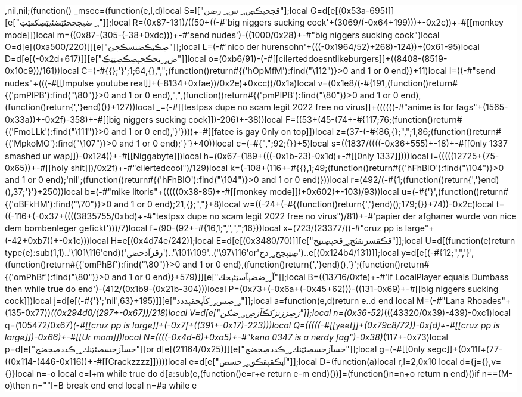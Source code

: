 ,nil,nil;(function() _msec=(function(e,l,d)local S=l["قجحؠڪڝ؃س؃زضن"];local G=d[e[(0x53a-695)]][e["؃ضؠججحئټضئؠټڝكقټټ"]];local R=(0x87-131)/((50+((-#'big niggers sucking cock'+(3069/(-0x64+199)))+-0x2c))+-#[[monkey mode]])local m=((0x87-(305-(-38+0xdc)))+-#'send nudes')-((1000/0x28)+-#"big niggers sucking cock")local O=d[e[(0xa500/220)]][e["ڝڪټڪضنسڪجئ"]];local L=(-#'nico der hurensohn'+(((-0x1964/52)+268)-124))+(0x61-95)local D=d[e[(-0x2d+617)]][e["ض؃ټجڪجؠڝڪڝټټڪ"]]local o=(0xb6/91)-(-#[[cilerteddoesntlikeburgers]]+((8408-(8519-0x10c9))/161))local C=(-#{{};'}';1;64,{},",";(function()return#{('hOpMfM'):find("\112")}>0 and 1 or 0 end)}+11)local I=((-#"send nudes"+(((-#[[Impulse youtube real]]+(-8134+0xfae))/0x2e)+0xcc))/0x1a)local v=(0x1e8/(-#{191,(function()return#{('pmPlPB'):find("\80")}>0 and 1 or 0 end),",",(function()return#{('pmPlPB'):find("\80")}>0 and 1 or 0 end),(function()return{','}end)()}+127))local _=(-#[[testpsx dupe no scam legit 2022 free no virus]]+((((((-#"anime is for fags"+(1565-0x33a))+-0x2f)-358)+-#[[big niggers sucking cock]])-206)+-38))local F=((53+(45-(74+-#{117;76;(function()return#{('FmoLLk'):find("\111")}>0 and 1 or 0 end),'}'})))+-#[[fatee is gay 0nly on top]])local z=(37-(-#{86,{};",";1,86;(function()return#{('MpkoMO'):find("\107")}>0 and 1 or 0 end);'}'}+40))local c=(-#{",";92;{}}+5)local s=((1837/((((-0x36+555)+-18)+-#[[0nly 1337 smashed ur wap]])-0x124))+-#[[Niggabyte]])local h=(0x67-(189+(((-0x1b-23)-0x1d)+-#[[0nly 1337]])))local i=(((((12725+(75-0x65))+-#[[holy shit]])/0x2f)+-#"cilertedcool")/129)local k=(-108+(116+-#{{},1;49;(function()return#{('hFhBlO'):find("\104")}>0 and 1 or 0 end);'nil';(function()return#{('hFhBlO'):find("\104")}>0 and 1 or 0 end)}))local r=(492/(-#{1;(function()return{','}end)(),37;'}'}+250))local b=(-#"mike litoris"+(((((0x38-85)+-#[[monkey mode]])+0x602)+-103)/93))local u=(-#{'}',(function()return#{('oBFkHM'):find("\70")}>0 and 1 or 0 end);21,{};","}+8)local w=((-24+(-#{(function()return{','}end)();179;{}}+74))-0x2c)local t=((-116+(-0x37+((((3835755/0xbd)+-#"testpsx dupe no scam legit 2022 free no virus")/81)+-#'papier der afghaner wurde von nice dem bombenleger gefickt')))/7)local f=(90-(92+-#{16,1;",",",";16}))local x=(723/(23377/((-#"cruz pp is large"+(-42+0xb7))+-0x1c)))local H=e[(0x4d74e/242)];local E=d[e[(0x3480/70)]][e["قڪقسزنقئح؃قحؠڝنټح"]];local U=d[(function(e)return type(e):sub(1,1)..'\101\116'end)('زقزآدحضؠ')..'\109\101'..('\116\97'or'ڝټؠجح؃دح')..e[(0x124b4/131)]];local y=d[e[(-#{12;",",'}',(function()return#{('omPhBf'):find("\80")}>0 and 1 or 0 end),(function()return{','}end)(),'}';(function()return#{('omPhBf'):find("\80")}>0 and 1 or 0 end)}+579)]][e["آ؃ضضؠآسټئؠجك"]];local B=((13716/0xfe)+-#'If LocalPlayer equals Dumbass then while true do end')-(412/(0x1b9-(0x21b-304)))local P=(0x73+(-0x6a+(-0x45+62)))-((131-0x69)+-#[[big niggers sucking cock]])local j=d[e[(-#{'}';'nil',63}+195)]][e["؃ڝس؃كآؠجقؠددد"]];local a=function(e,d)return e..d end local M=(-#"Lana Rhoades"+(135-0x77))*((0x294d0/(297+-0x67))/218)local V=d[e["زڝززنزكڪآزڝ؃ضكن"]];local n=(0x36-52)*(((43320/0x39)-439)-0xc1)local q=(105472/0x67)*(-#[[cruz pp is large]]+(-0x7f+((391+-0x17)-223)))local Q=(((((-#[[yeet]]+(0x79c8/72))-0xfd)+-#[[cruz pp is large]])-0x66)+-#[[Ur mom]])local N=((((-0x4d-6)+0xa5)+-#"keno 0347 is a nerdy fag")-0x38)*(117+-0x73)local p=d[e["حسآزحسڝئټنك؃ڪددڝجضج"]]or d[e[(21164/0x25)]][e["حسآزحسڝئټنك؃ڪددڝجضج"]];local g=(-#[[0nly segc]]+(0x11f+(77-((0x114-(446-0x116))+-#[[Crackzzzz]]))))local e=d[e["آټڪقؠقڪق؃حسض"]];local D=(function(a)local r,l=2,0x10 local d={j={},v={}}local n=-o local e=l+m while true do d[a:sub(e,(function()e=r+e return e-m end)())]=(function()n=n+o return n end)()if n==(M-o)then n=""l=B break end end local n=#a while
e